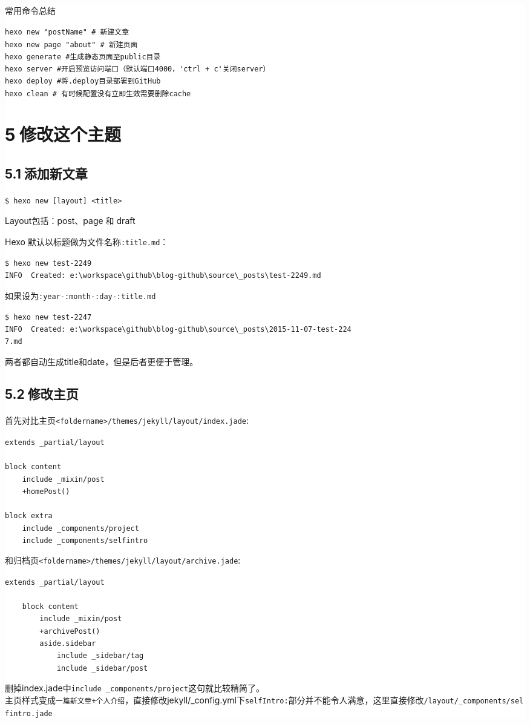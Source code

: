 常用命令总结

    hexo new "postName" # 新建文章
    hexo new page "about" # 新建页面
    hexo generate #生成静态页面至public目录
    hexo server #开启预览访问端口（默认端口4000，'ctrl + c'关闭server）
    hexo deploy #将.deploy目录部署到GitHub
    hexo clean # 有时候配置没有立即生效需要删除cache

# 5 修改这个主题

## 5.1 添加新文章

    $ hexo new [layout] <title>
Layout包括：post、page 和 draft

Hexo 默认以标题做为文件名称`:title.md`：

    $ hexo new test-2249
    INFO  Created: e:\workspace\github\blog-github\source\_posts\test-2249.md

如果设为`:year-:month-:day-:title.md` 

    $ hexo new test-2247
    INFO  Created: e:\workspace\github\blog-github\source\_posts\2015-11-07-test-224
    7.md 

两者都自动生成title和date，但是后者更便于管理。    

## 5.2 修改主页
首先对比主页`<foldername>/themes/jekyll/layout/index.jade`:

    extends _partial/layout

    block content
        include _mixin/post
        +homePost()

    block extra
        include _components/project
        include _components/selfintro

和归档页`<foldername>/themes/jekyll/layout/archive.jade`:

    extends _partial/layout

        block content
            include _mixin/post
            +archivePost()
            aside.sidebar
                include _sidebar/tag
                include _sidebar/post            

删掉index.jade中`include _components/project`这句就比较精简了。            
主页样式变成`一篇新文章+个人介绍`，直接修改jekyll/_config.yml下`selfIntro:`部分并不能令人满意，这里直接修改`/layout/_components/selfintro.jade`


[1]: http://www.ruanyifeng.com/blog/2012/08/blogging_with_jekyll.html "搭建一个免费的，无限流量的Blog----github Pages和Jekyll入门"
[2]: https://pages.github.com/
[3]: http://liuxing.info/2015/06/14/GitHub%E5%8D%9A%E5%AE%A2%E6%90%AD%E5%BB%BA/ "推荐hexo文档"
[4]: https://hexo.io/zh-cn/
[5]: http://liuxing.info/2015/06/14/GitHub%E5%8D%9A%E5%AE%A2%E6%90%AD%E5%BB%BA/#配置Pages "配置pages"
[6]: http://wsgzao.github.io/post/hexo-guide/ "使用GitHub和Hexo搭建免费静态Blog"
[7]: https://hexo.io/themes/ "more themes"
[8]: http://git-scm.com/download/ 
[9]: http://hexo.io/docs/deployment.html
[10]: http://jukezhang.com/2014/11/01/construct-blog-with-hexo&&gitcafe/#安装Jacman主题： "jacman主题"
[11]: http://yangjian.me/workspace/introducing-pacman-theme/ "pacman主题"
[12]: https://github.com/pinggod/hexo-theme-jekyll/issues
